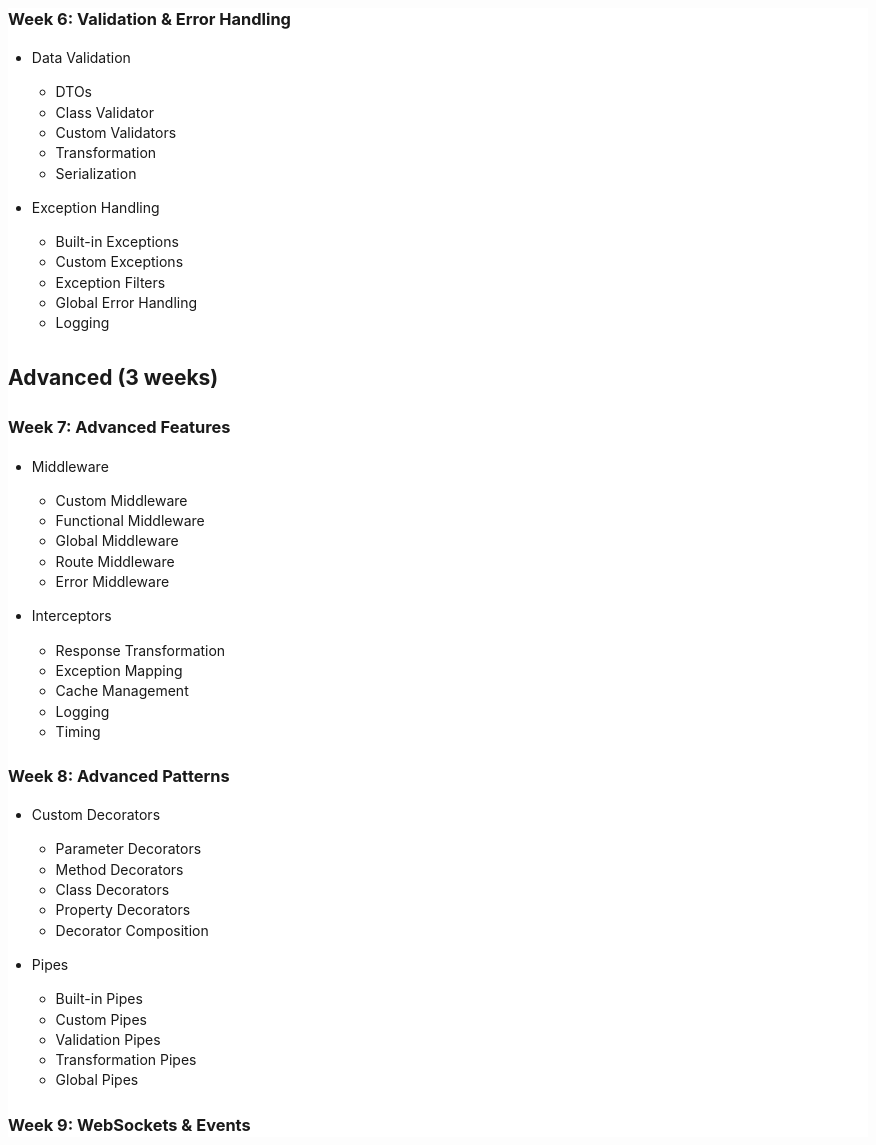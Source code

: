 ### Week 6: Validation & Error Handling

- Data Validation

  - DTOs
  - Class Validator
  - Custom Validators
  - Transformation
  - Serialization

- Exception Handling
  - Built-in Exceptions
  - Custom Exceptions
  - Exception Filters
  - Global Error Handling
  - Logging

## Advanced (3 weeks)

### Week 7: Advanced Features

- Middleware

  - Custom Middleware
  - Functional Middleware
  - Global Middleware
  - Route Middleware
  - Error Middleware

- Interceptors
  - Response Transformation
  - Exception Mapping
  - Cache Management
  - Logging
  - Timing

### Week 8: Advanced Patterns

- Custom Decorators

  - Parameter Decorators
  - Method Decorators
  - Class Decorators
  - Property Decorators
  - Decorator Composition

- Pipes
  - Built-in Pipes
  - Custom Pipes
  - Validation Pipes
  - Transformation Pipes
  - Global Pipes

### Week 9: WebSockets & Events
